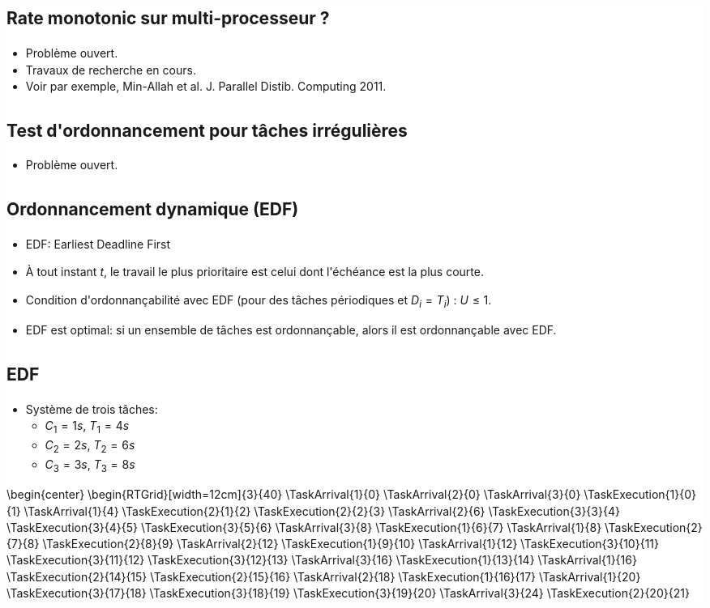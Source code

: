 
## Rate monotonic sur multi-processeur ?

* Problème ouvert.
* Travaux de recherche en cours.
* Voir par exemple, Min-Allah et al. J. Parallel Distib. Computing 2011.

## Test d'ordonnancement pour tâches irrégulières

* Problème ouvert.

## Ordonnancement dynamique (EDF)

* EDF: Earliest Deadline First

* À tout instant $t$, le travail le plus prioritaire est celui dont l'échéance est la plus courte.

* Condition d'ordonnançabilité avec EDF (pour des tâches périodiques et $D_i = T_i$) : $U \leq 1$.

* EDF est optimal: si un ensemble de tâches est ordonnançable, alors il est ordonnançable avec EDF.

## EDF

* Système de trois tâches:
    * $C_1 = 1s$, $T_1 = 4s$
    * $C_2 = 2s$, $T_2 = 6s$
    * $C_3 = 3s$, $T_3 = 8s$

\begin{center}
\begin{RTGrid}[width=12cm]{3}{40}
\TaskArrival{1}{0}
\TaskArrival{2}{0}
\TaskArrival{3}{0}
\TaskExecution{1}{0}{1}
\TaskArrival{1}{4}
\TaskExecution{2}{1}{2}
\TaskExecution{2}{2}{3}
\TaskArrival{2}{6}
\TaskExecution{3}{3}{4}
\TaskExecution{3}{4}{5}
\TaskExecution{3}{5}{6}
\TaskArrival{3}{8}
\TaskExecution{1}{6}{7}
\TaskArrival{1}{8}
\TaskExecution{2}{7}{8}
\TaskExecution{2}{8}{9}
\TaskArrival{2}{12}
\TaskExecution{1}{9}{10}
\TaskArrival{1}{12}
\TaskExecution{3}{10}{11}
\TaskExecution{3}{11}{12}
\TaskExecution{3}{12}{13}
\TaskArrival{3}{16}
\TaskExecution{1}{13}{14}
\TaskArrival{1}{16}
\TaskExecution{2}{14}{15}
\TaskExecution{2}{15}{16}
\TaskArrival{2}{18}
\TaskExecution{1}{16}{17}
\TaskArrival{1}{20}
\TaskExecution{3}{17}{18}
\TaskExecution{3}{18}{19}
\TaskExecution{3}{19}{20}
\TaskArrival{3}{24}
\TaskExecution{2}{20}{21}